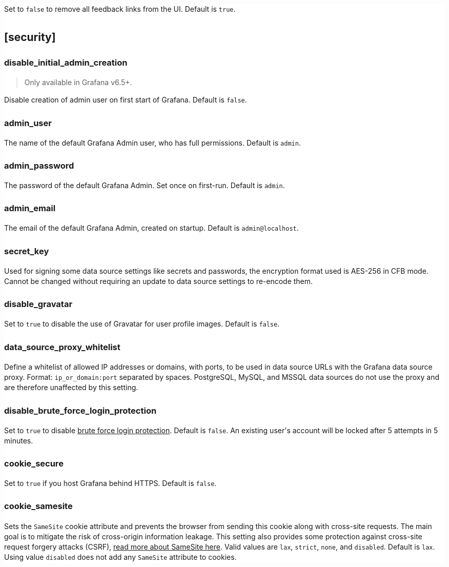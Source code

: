 Set to `false` to remove all feedback links from the UI. Default is `true`.

## [security]

### disable_initial_admin_creation

> Only available in Grafana v6.5+.

Disable creation of admin user on first start of Grafana. Default is `false`.

### admin_user

The name of the default Grafana Admin user, who has full permissions.
Default is `admin`.

### admin_password

The password of the default Grafana Admin. Set once on first-run. Default is `admin`.

### admin_email

The email of the default Grafana Admin, created on startup. Default is `admin@localhost`.

### secret_key

Used for signing some data source settings like secrets and passwords, the encryption format used is AES-256 in CFB mode. Cannot be changed without requiring an update
to data source settings to re-encode them.

### disable_gravatar

Set to `true` to disable the use of Gravatar for user profile images.
Default is `false`.

### data_source_proxy_whitelist

Define a whitelist of allowed IP addresses or domains, with ports, to be used in data source URLs with the Grafana data source proxy. Format: `ip_or_domain:port` separated by spaces. PostgreSQL, MySQL, and MSSQL data sources do not use the proxy and are therefore unaffected by this setting.

### disable_brute_force_login_protection

Set to `true` to disable [brute force login protection](https://cheatsheetseries.owasp.org/cheatsheets/Authentication_Cheat_Sheet.html#account-lockout). Default is `false`. An existing user's account will be locked after 5 attempts in 5 minutes.

### cookie_secure

Set to `true` if you host Grafana behind HTTPS. Default is `false`.

### cookie_samesite

Sets the `SameSite` cookie attribute and prevents the browser from sending this cookie along with cross-site requests. The main goal is to mitigate the risk of cross-origin information leakage. This setting also provides some protection against cross-site request forgery attacks (CSRF), [read more about SameSite here](https://owasp.org/www-community/SameSite). Valid values are `lax`, `strict`, `none`, and `disabled`. Default is `lax`. Using value `disabled` does not add any `SameSite` attribute to cookies.
